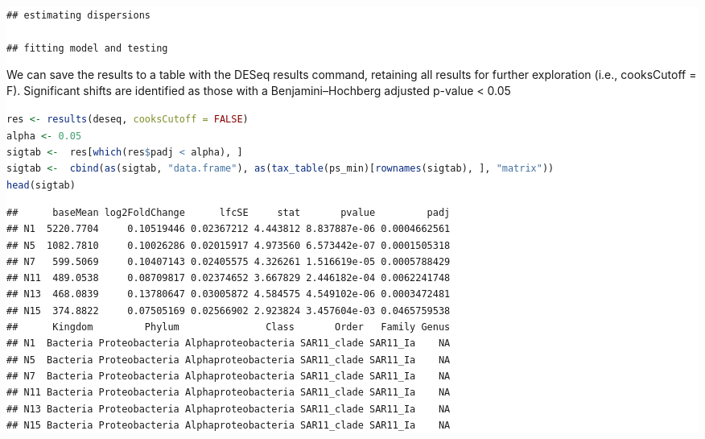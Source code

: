     ## estimating dispersions

    ## fitting model and testing

We can save the results to a table with the DESeq results command,
retaining all results for further exploration (i.e., cooksCutoff = F).
Significant shifts are identified as those with a Benjamini–Hochberg
adjusted p-value \< 0.05

``` r
res <- results(deseq, cooksCutoff = FALSE)
alpha <- 0.05
sigtab <-  res[which(res$padj < alpha), ]
sigtab <-  cbind(as(sigtab, "data.frame"), as(tax_table(ps_min)[rownames(sigtab), ], "matrix"))
head(sigtab)
```

    ##      baseMean log2FoldChange      lfcSE     stat       pvalue         padj
    ## N1  5220.7704     0.10519446 0.02367212 4.443812 8.837887e-06 0.0004662561
    ## N5  1082.7810     0.10026286 0.02015917 4.973560 6.573442e-07 0.0001505318
    ## N7   599.5069     0.10407143 0.02405575 4.326261 1.516619e-05 0.0005788429
    ## N11  489.0538     0.08709817 0.02374652 3.667829 2.446182e-04 0.0062241748
    ## N13  468.0839     0.13780647 0.03005872 4.584575 4.549102e-06 0.0003472481
    ## N15  374.8822     0.07505169 0.02566902 2.923824 3.457604e-03 0.0465759538
    ##      Kingdom         Phylum               Class       Order   Family Genus
    ## N1  Bacteria Proteobacteria Alphaproteobacteria SAR11_clade SAR11_Ia    NA
    ## N5  Bacteria Proteobacteria Alphaproteobacteria SAR11_clade SAR11_Ia    NA
    ## N7  Bacteria Proteobacteria Alphaproteobacteria SAR11_clade SAR11_Ia    NA
    ## N11 Bacteria Proteobacteria Alphaproteobacteria SAR11_clade SAR11_Ia    NA
    ## N13 Bacteria Proteobacteria Alphaproteobacteria SAR11_clade SAR11_Ia    NA
    ## N15 Bacteria Proteobacteria Alphaproteobacteria SAR11_clade SAR11_Ia    NA
